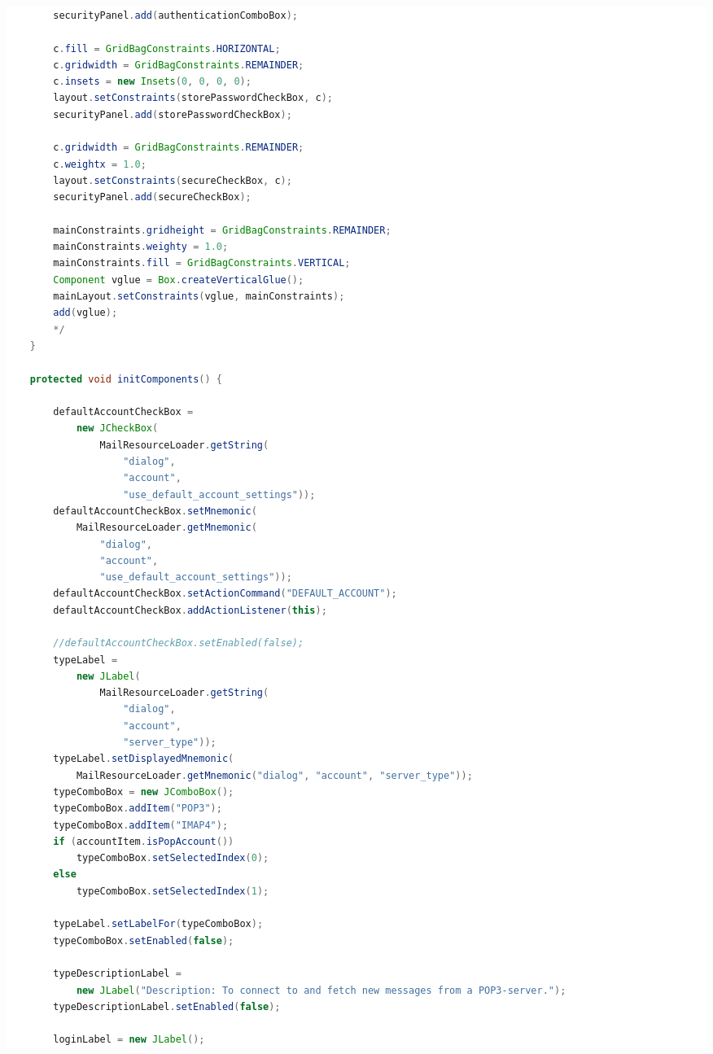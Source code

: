 ```java
		securityPanel.add(authenticationComboBox);
		
		c.fill = GridBagConstraints.HORIZONTAL;
		c.gridwidth = GridBagConstraints.REMAINDER;
		c.insets = new Insets(0, 0, 0, 0);
		layout.setConstraints(storePasswordCheckBox, c);
		securityPanel.add(storePasswordCheckBox);
		
		c.gridwidth = GridBagConstraints.REMAINDER;
		c.weightx = 1.0;
		layout.setConstraints(secureCheckBox, c);
		securityPanel.add(secureCheckBox);
		
		mainConstraints.gridheight = GridBagConstraints.REMAINDER;
		mainConstraints.weighty = 1.0;
		mainConstraints.fill = GridBagConstraints.VERTICAL;
		Component vglue = Box.createVerticalGlue();
		mainLayout.setConstraints(vglue, mainConstraints);
		add(vglue);
		*/
	}

	protected void initComponents() {

		defaultAccountCheckBox =
			new JCheckBox(
				MailResourceLoader.getString(
					"dialog",
					"account",
					"use_default_account_settings"));
		defaultAccountCheckBox.setMnemonic(
			MailResourceLoader.getMnemonic(
				"dialog",
				"account",
				"use_default_account_settings"));
		defaultAccountCheckBox.setActionCommand("DEFAULT_ACCOUNT");
		defaultAccountCheckBox.addActionListener(this);

		//defaultAccountCheckBox.setEnabled(false);
		typeLabel =
			new JLabel(
				MailResourceLoader.getString(
					"dialog",
					"account",
					"server_type"));
		typeLabel.setDisplayedMnemonic(
			MailResourceLoader.getMnemonic("dialog", "account", "server_type"));
		typeComboBox = new JComboBox();
		typeComboBox.addItem("POP3");
		typeComboBox.addItem("IMAP4");
		if (accountItem.isPopAccount())
			typeComboBox.setSelectedIndex(0);
		else
			typeComboBox.setSelectedIndex(1);

		typeLabel.setLabelFor(typeComboBox);
		typeComboBox.setEnabled(false);

		typeDescriptionLabel =
			new JLabel("Description: To connect to and fetch new messages from a POP3-server.");
		typeDescriptionLabel.setEnabled(false);

		loginLabel = new JLabel();
```